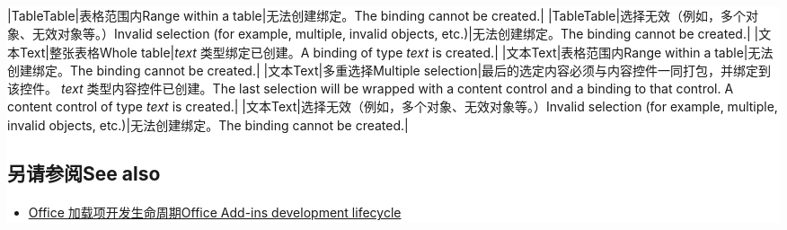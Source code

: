 |<span data-ttu-id="5d6f8-518">Table</span><span class="sxs-lookup"><span data-stu-id="5d6f8-518">Table</span></span>|<span data-ttu-id="5d6f8-519">表格范围内</span><span class="sxs-lookup"><span data-stu-id="5d6f8-519">Range within a table</span></span>|<span data-ttu-id="5d6f8-520">无法创建绑定。</span><span class="sxs-lookup"><span data-stu-id="5d6f8-520">The binding cannot be created.</span></span>|
|<span data-ttu-id="5d6f8-521">Table</span><span class="sxs-lookup"><span data-stu-id="5d6f8-521">Table</span></span>|<span data-ttu-id="5d6f8-522">选择无效（例如，多个对象、无效对象等。）</span><span class="sxs-lookup"><span data-stu-id="5d6f8-522">Invalid selection (for example, multiple, invalid objects, etc.)</span></span>|<span data-ttu-id="5d6f8-523">无法创建绑定。</span><span class="sxs-lookup"><span data-stu-id="5d6f8-523">The binding cannot be created.</span></span>|
|<span data-ttu-id="5d6f8-524">文本</span><span class="sxs-lookup"><span data-stu-id="5d6f8-524">Text</span></span>|<span data-ttu-id="5d6f8-525">整张表格</span><span class="sxs-lookup"><span data-stu-id="5d6f8-525">Whole table</span></span>|<span data-ttu-id="5d6f8-526">_text_ 类型绑定已创建。</span><span class="sxs-lookup"><span data-stu-id="5d6f8-526">A binding of type  _text_ is created.</span></span>|
|<span data-ttu-id="5d6f8-527">文本</span><span class="sxs-lookup"><span data-stu-id="5d6f8-527">Text</span></span>|<span data-ttu-id="5d6f8-528">表格范围内</span><span class="sxs-lookup"><span data-stu-id="5d6f8-528">Range within a table</span></span>|<span data-ttu-id="5d6f8-529">无法创建绑定。</span><span class="sxs-lookup"><span data-stu-id="5d6f8-529">The binding cannot be created.</span></span>|
|<span data-ttu-id="5d6f8-530">文本</span><span class="sxs-lookup"><span data-stu-id="5d6f8-530">Text</span></span>|<span data-ttu-id="5d6f8-531">多重选择</span><span class="sxs-lookup"><span data-stu-id="5d6f8-531">Multiple selection</span></span>|<span data-ttu-id="5d6f8-p133">最后的选定内容必须与内容控件一同打包，并绑定到该控件。 _text_ 类型内容控件已创建。</span><span class="sxs-lookup"><span data-stu-id="5d6f8-p133">The last selection will be wrapped with a content control and a binding to that control. A content control of type  _text_ is created.</span></span>|
|<span data-ttu-id="5d6f8-534">文本</span><span class="sxs-lookup"><span data-stu-id="5d6f8-534">Text</span></span>|<span data-ttu-id="5d6f8-535">选择无效（例如，多个对象、无效对象等。）</span><span class="sxs-lookup"><span data-stu-id="5d6f8-535">Invalid selection (for example, multiple, invalid objects, etc.)</span></span>|<span data-ttu-id="5d6f8-536">无法创建绑定。</span><span class="sxs-lookup"><span data-stu-id="5d6f8-536">The binding cannot be created.</span></span>|

## <a name="see-also"></a><span data-ttu-id="5d6f8-537">另请参阅</span><span class="sxs-lookup"><span data-stu-id="5d6f8-537">See also</span></span>

- [<span data-ttu-id="5d6f8-538">Office 加载项开发生命周期</span><span class="sxs-lookup"><span data-stu-id="5d6f8-538">Office Add-ins development lifecycle</span></span>](../overview/office-add-ins.md)
